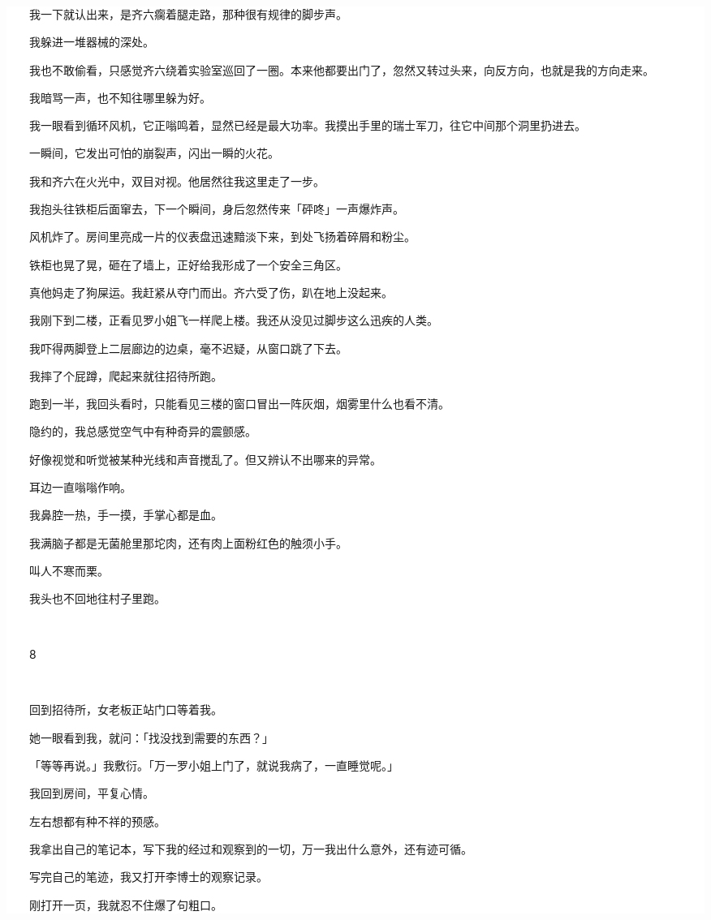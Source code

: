 &emsp;&emsp;我一下就认出来，是齐六瘸着腿走路，那种很有规律的脚步声。  
  
&emsp;&emsp;我躲进一堆器械的深处。  
  
&emsp;&emsp;我也不敢偷看，只感觉齐六绕着实验室巡回了一圈。本来他都要出门了，忽然又转过头来，向反方向，也就是我的方向走来。  
  
&emsp;&emsp;我暗骂一声，也不知往哪里躲为好。  
  
&emsp;&emsp;我一眼看到循环风机，它正嗡鸣着，显然已经是最大功率。我摸出手里的瑞士军刀，往它中间那个洞里扔进去。  
  
&emsp;&emsp;一瞬间，它发出可怕的崩裂声，闪出一瞬的火花。  
  
&emsp;&emsp;我和齐六在火光中，双目对视。他居然往我这里走了一步。  
  
&emsp;&emsp;我抱头往铁柜后面窜去，下一个瞬间，身后忽然传来「砰咚」一声爆炸声。  
  
&emsp;&emsp;风机炸了。房间里亮成一片的仪表盘迅速黯淡下来，到处飞扬着碎屑和粉尘。  
  
&emsp;&emsp;铁柜也晃了晃，砸在了墙上，正好给我形成了一个安全三角区。  
  
&emsp;&emsp;真他妈走了狗屎运。我赶紧从夺门而出。齐六受了伤，趴在地上没起来。  
  
&emsp;&emsp;我刚下到二楼，正看见罗小姐飞一样爬上楼。我还从没见过脚步这么迅疾的人类。  
  
&emsp;&emsp;我吓得两脚登上二层廊边的边桌，毫不迟疑，从窗口跳了下去。  
  
&emsp;&emsp;我摔了个屁蹲，爬起来就往招待所跑。  
  
&emsp;&emsp;跑到一半，我回头看时，只能看见三楼的窗口冒出一阵灰烟，烟雾里什么也看不清。  
  
&emsp;&emsp;隐约的，我总感觉空气中有种奇异的震颤感。  
  
&emsp;&emsp;好像视觉和听觉被某种光线和声音搅乱了。但又辨认不出哪来的异常。  
  
&emsp;&emsp;耳边一直嗡嗡作响。  
  
&emsp;&emsp;我鼻腔一热，手一摸，手掌心都是血。  
  
&emsp;&emsp;我满脑子都是无菌舱里那坨肉，还有肉上面粉红色的触须小手。  
  
&emsp;&emsp;叫人不寒而栗。  
  
&emsp;&emsp;我头也不回地往村子里跑。  
  
&emsp;&emsp;   
  
&emsp;&emsp;8  
  
&emsp;&emsp;   
  
&emsp;&emsp;回到招待所，女老板正站门口等着我。  
  
&emsp;&emsp;她一眼看到我，就问：「找没找到需要的东西？」  
  
&emsp;&emsp;「等等再说。」我敷衍。「万一罗小姐上门了，就说我病了，一直睡觉呢。」  
  
&emsp;&emsp;我回到房间，平复心情。  
  
&emsp;&emsp;左右想都有种不祥的预感。  
  
&emsp;&emsp;我拿出自己的笔记本，写下我的经过和观察到的一切，万一我出什么意外，还有迹可循。  
  
&emsp;&emsp;写完自己的笔迹，我又打开李博士的观察记录。  
  
&emsp;&emsp;刚打开一页，我就忍不住爆了句粗口。  
  
